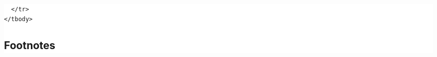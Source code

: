       </tr>
    </tbody>
  </table>
</figure>

## Footnotes

[^125]: 15:1 p. 15 For this rendering of the Japanese word _kami_ see Introduction, pp. [xvii](kj003.htm#pxvii)\-xviii.

[^126]: 15:2 Literally, “that became” ( ![](/image/book/Shintoism/The_Kojiki/01500.jpg)). Such “becoming” is concisely defined by Motowori as “the birth of that which did not exist before.”

[^127]: 15:3 In Japanese _Takama-no-hara_.

[^128]: 15:4 _Ame-no-mi-naka-nushi-no-kami_.

[^129]: 15:5 _Taka-mi-musu-bi-no-kami_. It is open to doubt whether the syllable _bi_, instead of signifying “wondrous,” may not simply be a verbal termination, in which case the three syllables _musubi_ would mean, not “wondrous producing,” but simple “producing,” _i.e._, if we adopt the interpretation of the Verb _musubu_ as “to produce” in the Active sense of the word, an interpretation as to whose propriety there is some room for doubt. In the absence of certainty the translator has followed the view expressed by Motowori and adopted by Hirata. The same remark applies to the following and other similar names.

[^130]: 15:6 p. 16 _Kami-musu-bi-no-kami_. This name reappears in later Sections under the lengthened form of _ami-musu-bi-mi-oya-no-mikoto_, _i.e._, His Augustness the Deity-Producing-Wondrous-August-Ancestor, and also in abbreviated forms.

[^131]: 15:7 _I.e._ they all came into existence without being procreated. in the manner usual with both gods and men, and afterwards disappeared, _i.e._, died.

[^132]: 15:8 Here and elsewhere the character ![](/image/book/Shintoism/The_Kojiki/01600.jpg), properly “country” (_regio_), is used where “earth” (_tellus_) better suits the sense. Apparently in the old language the word _kuni_ (written ![](/image/book/Shintoism/The_Kojiki/01601.jpg)), which is now restricted to the former meaning, was used ambiguously somewhat like our word “land.”

[^133]: 15:9 _Umashi-ashi-kabi-hiko-ji-no-kami._ For _hiko_ here and elsewhere rendered “prince” see Introduction [p. xvi](kj002.htm#pxvi); _ji_ is rendered “elder” in accordance with the opinion expressed by Motowori and Hirata, who say that it is “an Honorific designation of males identical with the _ji_ meaning old man.”

[^134]: 15:10 Or, the Deity-Standing-Eternally-in-Heaven, _Ame-no-toko-tachi-no-kami_. The translation of the name here given follows the natural meaning of the characters composing it, and has the sanction of Tanigaha Shisai. Motowori and Hirata take _toko_ to stand for _soko_, “bottom,” and interpret accordingly; but this is probably but one of the many instances in which the Japanese philologists allow themselves to be led by the boldness of their etymological speculations into identifying words radically distinct.

[^135]: 15:11 This is a note in the original, where such notes are indented, as has also been clone In the translation. The author's obscure phrase is explained by Motowori to mean that these Heavenly Deities were separate from those who came into existence afterwards, and especially from the Earthly-Eternally-Standing-Deity (_Kuni-no-toko-tachi-no-kami_) who in the “Chronicles” is the first divine being of whom mention is made. These five were, he says, “separate” and had nothing to do with the creation of the world. It should be stated that the sentence will also bear the interpretation “The five Deities in the above list are Deities who divided Heaven” (presumably from Earth;) but this rendering has against it the authority of all the native editors. As the expressions “Heavenly Deity” and “Earthly Deity” (lit., “Country Deity” are of frequent occurrence in these “Records,” it may be as well to state that. according to Motowori, the “Heavenly Deities” were such as either dwelt in Heaven or had originally descended to Earth from Heaven, whereas the Earthly Deities were those born and dwelling in Japan.

[^136]: 17:1 p. 17 Or, the Deity-Standing-Eternally-on-Earth, _Kuni-no-toko-tachi-no-kami_, _Conf_. Note 10 to Sect. I.

[^137]: 17:2 _Toyo-kumo-nu-no-kami_. There is much doubt as to the proper interpretation of this name. The characters ![](/image/book/Shintoism/The_Kojiki/01700.jpg) (“cloud-moor”), with which the syllables read _kumo-nu_ are written, are almost certainly phonetic, and the translator has followed Motowori's view as corrected by Hirata, according to which _kumo_ is taken to stand for _kumu_, “integrating,” and _nu_ is considered to be an apocopated form of _nushi_, “master” (or more vaguely “the person who presides at or does a thing”). Mabuchi in his “Dictionary of Pillow-words,” Article _Sasutake_, argues that the syllables in question should be interpreted in the sense of “coagulated mud”; out this is less satisfactory.

[^138]: 17:3 p. 18 _U-hiji-no-kami_ and _Su-hiji-ni-no-kami_. The names of this pair tend themselves to a variety of interpretations. Motowori's view of the meaning of the first three syllables in each seems best, if it is founded on the Chinese characters with which they are written in the parallel passage of the “Chronicles,” and it has therefore been adopted here. Hirata interprets the names thus: First-Mud-Lord and First-Sand-Lady, and takes _ni_ to be an alternative form of the Honorific _ne_ found in so many proper names. This view of the meaning of _ni_ has been followed by the translator. On the other hand Mabuchi explains the names to mean respectively Floating-Mud-Earth and Sinking-Mud-Earth. The only thing therefore that is granted by all is that the names in question refer to the mud or slime out of which the world was afterwards made. The reader will bear in mind that “younger-sister” and “wife” are convertible names in Archaic Japanese. (See Introduction p. XXXVIII.)

[^139]: 17:4 _Tsunu-guhi-no-kami_ and _Iku-guhi-no-kami_. The interpretation given is one in which the commentators agree, and which has some probability in its favour. It must however only be accepted with reservation.

[^140]: 17:5 _Oho-to-no ji-no-kami_ and _Oho-to-no-be-no-kami_.


[^141]: 17:6 _Omo-daru-no-kami_. We might also render _omo-daru_ by “perfect-face,” _i.e._, perfectly beautiful.”
[^142]: 17:7 _Aya-kashiko-ne-no-kami_. For “awful” we might substitute “venerable.” Hirata, commentating on this name and the seven which precede it, says: _U-hiji-ui_ and _Su-hiji-ni_ are so named from their having contained the germs of what was to become the earth. _Oho-to-no-ji_ and _Oho-to-no-be_ are so called from the appearance of the incipient earth. _Tsunu-guhi_ and _Iku-guhi_ are so called from the united appearance of the earth and the Deities as they came into existence. _Omo-daru_ and _Kashiko-ne_ are so called from the completion of the august persons of the Deities. Thus their names were given to them from the gradual progress \[of creation\].”
[^143]: 17:8 _Izana-gi-no-kami_ and _Izana-mi-no-kami_. There is some slight diversity of opinion as to the literal signification of the component parts of the names of these the best-known of the Deities hitherto mentioned, though the gist of the meaning remains unchanged. Motowori would prefer to read _Iza-na-gi_ and _Iza-a-mi_, taking the syllable _na_ as the Second Personal Pronoun “thou,” and understanding the names thus: “the Prince-Who-Invites-Thee” and the “Princess-Who-Invites-Thee.” It seems however more natural to look on _izana_ as forming but one word, viz., the Root of the Verb _Izanafu_, “to invite.” The older native commentators p. 19 mean the same thing when they tell us that _na_ is an Expletive. The syllables _gi_ and _mi_ are of uncertain etymology, but occur in other Archaic words to denote the female and male of a pair. The appropriateness of the names of these deities will be seen by referring to Sect. IV.
[^144]: 17:9 For explanatory notes which are printed in small type in the original, small type is likewise used in this translation.
[^145]: 19:1 p. 19 For this rendering of the Japanese title _Mikoto_ see Introduction, p. xvi, last paragraph.
[^146]: 19:2 The characters translated “jewelled spear” are ![](/image/book/Shintoism/The_Kojiki/01900.jpg), whose proper Chinese signification would be quite different. But the first of the two almost certainly stands phonetically for ![](/image/book/Shintoism/The_Kojiki/01901.jpg) or ![](/image/book/Shintoism/The_Kojiki/01902.jpg),—the syllable _nu_, which is its sound, having apparently been an ancient word for “jewel” or “head,” the better-known Japanese term being _tama_. In many places the word “jewel” (or “jewelled”) seems to be used simply as an adjective expressive of beauty. But Motowori and Hirata credit it in this instance with its proper signification, and the translator always renders it literally, leaving the reader to consider it to be used metaphorically if and where he pleases.
[^147]: 19:3 p. 20 _Ama-no-uki-hashi or Ame-no-uki-hashi_. The best authorities are at variance as to the nature of this bridge uniting Heaven with Earth. Hirata identifies it with the Heavenly-Rock-Boat (_Ame-no-iha-fune_) mentioned in some ancient writings, whereas Motowori takes it to have been a real bridge, and finds traces of it and of similar bridges in the so-called “Heavenly Stairs” (_Ama-no-hashi-date_) which are found on several points of the coast, forming a kind of natural breakwater just above water-level.
[^148]: 19:4 _I.e.,_ “till it became thick and glutinous.” It is not easy to find in English a word which will aptly render the original Japanese onomatopoeia _koworokoworo_. The meaning may also be “till it made a curdling sound.” But though the character ![](/image/book/Shintoism/The_Kojiki/02000.jpg), “to make a noise,” sanctions this view, it is not the view approved by the commentators, and ![](/image/book/Shintoism/The_Kojiki/02001.jpg) is probably only written phonetically for a homonymous word signifying “to become,” which we find in the parallel passage of the “Chronicles.”
[^149]: 19:5 _I.e._, “Self-Curdling,” “Self-Condensed.” It is supposed to have been one of the islets off the coast of the larger island of Ahaji.
[^150]: 20:1 p. 21 The original of this quasi-causative phrase, of which there is no other example in Japanese literature so far as the translator's reading goes, is interpreted by Motowori in the sense of the English locution to which it literally corresponds, and it has here been rendered accordingly, though with considerable hesitation. Hirata does not approve of Motowori's view; but then the different text which he here adopts imposes on him the necessity of another interpretation. (See his “Exposition of the Ancient Histories,” Vol. II, pp. 39-40).
[^151]: 20:2 The original word _hiro_ (written ![](/image/book/Shintoism/The_Kojiki/02100.jpg)) is defined as the distance between the hands when the arms are outstretched. The word rendered “hall” may also be translated “palace.”—The text of the parallel passage of the “Chronicles” is “they made the Island of Onogoro the central Pillar of the land,”—a statement which seems more rational and more in accordance with general tradition than that of these “Records.”
[^152]: 21:3 This is Hirata's view of the import of the somewhat obscure original (see his “Exposition of the Ancient Histories,” Vol. II, pp. 61-64). Motowori's interpretation is: “auguste in thalamo coibimus.”
[^153]: 21:4 p. 22 The name in the original is Hiru-go, an instance of the fortuitous verbal resemblances occasionally found between unrelated languages.
[^154]: 21:5 Literary “foam.” It is supposed to have been an islet near the island of Ahaji in the province of Sanuki.
[^155]: 21:6 Hiru-go was not so reckoned, because he was a failure.
[^156]: 22:1 p. 23 The characters ![](/image/book/Shintoism/The_Kojiki/02300.jpg) here translated “august place” (the proper Chinese signification is “imperial place”) are those still in common use to denote the Mikado's palace.
[^157]: 22:2 p. 24 For an elaborate account of the various methods of divination practised by the Ancient Japanese see Note 5 to Mr. Satow's translation of the “Service of the Gods of Wind at Tatsuta” in the “Transactions of the Asiatic Society of Japan,” Vol. VII, Pt. IV, p. 425 _et seq._ “The most important mode of divination practised by the primitive Japanese was that of scorching the shoulder-blade of a deer over a clear fire, and finding, omens in the cracks produced by the heat.”
[^158]: 22:3 _Aha-ji_ signifies “foam-way,” _i.e._, “the way to Foam (Aha)-Island,” on account, it is said, of its intermediate position between the mainland and the province of Aha in what is in modern parlance the Island of Shikoku. The author of the “Chronicles of Old Affairs” fancifully derives the name from _a hoji_ “my shame.” The etymology of Ho-no-sa-wake is disputed; but Hirata, who in the body of Vol. III of his “Exposition of the Ancient Histories” had already expended much ingenuity in discussing it, gives the most satisfactory interpretation that has yet been proposed in a postscript to that volume, where he explains it to signify “Rice-ear-True-Youth.” _Wake_ (sometimes _wake_ or _waku_) is a word of frequent occurrence in the names of gods and heroes. Whether it really signifies “youth,” as Hirata believes and as it is most natural to suppose, or whether Motowori's guess that it is an Honorific title corrupted from _waga kimi ye_ (lit. “my prince elder brother,” more freely “lord”) remains undecided. When it is used as a “gentile name,” the translator renders it by “lord,” as that in such cases is its import apart from the question of derivation. _Sa_, rendered “true,” may almost be considered to have dwindled down to a simple Honorific.—It is this little island which is said by the author of the “Chronicles” to have been the caul with which the great island of Yamato was born. Ahaji and Ho-no-sa-wake must be understood to be alternative names, the latter being what in other cases is prefaced by the phrase “another name for whom.”
[^159]: 22:4 _Futa-na_ is written with characters signifying “two names,” and Motowori's derivation from _futa-narabi_, “two abreast,” does not carry conviction. The etymology of Iyo is quite uncertain. It is here taken as the name of the whole island called in modern times Shikoku; but immediately below we find it in its usual modern acceptation of one of the four provinces into which that island is divided. A similar remark applies to Tsukushi a little further on.
[^160]: 22:5 _Ye-hime_. For the rendering of _hiko_ and _hime_ as “prince” and “princess” see introduction, p. xvi.
[^161]: 22:6 Probably derived, as Hirata shows, from _saho-ki_, “pole-trees,” a p. 25 tribute of poles having anciently been paid by that province. Motowori adopts the unusual reading of the name given in the “Japanese Words Classified and Explained,” viz. Sanugi, with the last syllable _nigori’ed_.
[^162]: 22:7 _Ihi-yori-hiko_. The translator, though with some hesitation, follows Motowori in looking on _yori_ as a contraction of _yorishi_, “good.” The character used for it in the original is ![](/image/book/Shintoism/The_Kojiki/02500.jpg).
[^163]: 22:8 _Oho-ge-tsu-hime_. Remember that _aha_ signifies not only “foam” but “millet” so that we need not be astonished to find that the alternative designation of the island so designated is that of a food-goddess.
[^164]: 22:9 Etymology uncertain, only fanciful derivations being proposed by the native philologists.
[^165]: 22:10 _Take-yori-wake_.
[^166]: 22:11 _Mitsu-go_ signifies “triplets,” lit., “three children.” The three islets intended are _Ama-ma-shima_, _Mukafu-no-shima_ and _Chiburi-no-shima_.
[^167]: 22:12 _Oki_ probably here signifies “offing,” which is its usual acceptation.
[^168]: 22:13 _Ame-no-oshi-koro-wake_. The syllables _oshi_, which recur in the names of many gods and heroes, are rendered “great” in accordance with Motowori's plausible conjecture that they are an abbreviation of _ohoshi_ (“great,” not “many” as in the later language). The translation of _koro_ by “heart” follows a conjecture of Hirata's (Motowori acknowledged that he could make nothing of the word), according to which it is taken to be an abbreviated form of _kokoro_, “heart.”
[^169]: 22:14 None but fanciful derivations of this word are suggested by the native philologists.
[^186]: 23:9 Etymology uncertain, only fanciful derivations being proposed by the native philologists.
[^170]: 23:15 A note to the edition of 1687 says: “Should the word ‘four’ be changed to ‘five?’” For most texts enumerate five countries in this passage with slight variations in the names, Himuka, (Hiuga), which it certainly seems strange to omit, being the fourth on the list with the alternative name of Toyokuzhi-hine-wake, while the alternative name of Hi is Haya-hi-wake, Motowori argues that an enumeration of four agrees better with the context, while Moribe in his Critique on Motowori's Commentary decides in favour of the five. There are thus texts and authorities in favour of both views.
[^171]: 23:16 _Shira-bi-wake_.
[^172]: 23:17 _Toyo_ means “luxuriant” or “fertile.” _Hi_ appears to signify “fire” or “sun.” _Kumaso_ is properly a compound, _Kuma-so_, as the district is often mentioned by the simple name of _So_. _Kuma_ signifies “bear,” and Motowori suggests that the use of the name of this the fiercest of p. 26 beasts as a prefix may be traced to the evil reputation of that part of the country for robbers and outlaws. He quotes similar compounds with _kuma_ in support of this view.
[^173]: 23:18 _Toyo-bi-wake_.
[^174]: 23:19 _Take-hi-mukahi-toyo-kuzhi-hine-wake_. The interpretation of this name follows Motowori.
[^175]: 23:20 _Take-bi-wake_.
[^176]: 23:21 Etymology uncertain, but there seems reason to suppose that the name was originally pronounced Yiki or Yuki.
[^177]: 23:22 _Ame-hito-tsu-bashira_.
[^178]: 23:23 _Tsu_ (Tsu-shima) means “port,” “anchorage,” a name probably given to this island on account of its being the midway halting-place for junks plying between Japan and Korea.
[^179]: 23:24 _Ame-no-sade-yori-hime_. The interpretation of _sade_ (rendered “hand-net”) is uncertain. The translator has followed that sanctioned by an ode in Vol. I of the “Collection of a Myriad Leaves” and by a passage in the “Japanese Words Classified and Explained.” Hirata takes _sa_ to be an Honorific and _te_ to be the usual word for “hand,” while Motowori gives up the name in despair.
[^180]: 23:25 Etymology uncertain.
[^181]: 23:26 _Oho-yamato-toyo-aki-dzu-shima_ (the original of the alternative personal name is _Ame-no-mi-sora-toyo-aki-dzu-ne-wake_). The etymology of Yamato is much disputed. Mabuchi, in his “Addenda to the Commentary on the Collection of a Myriad Leaves,” derives the name from _yama-to_, “mountain-gate.” Motowori, in a learned discussion to be found in his “Examination of the Synonyms of Japan,” pp. 24-27, proposes three other possible derivations, viz. _yama-to_, “mountain-place,” _yama-to_ (supposed to stand for _yama-tsubo_ and to mean “mountain-secluded”), and _yama-utsu_ (_utsu_ being a supposititious Archaic form of _uchi_,) “within the mountains.” Other derivations are _yama-to_ ( ![](/image/book/Shintoism/The_Kojiki/02600.jpg)), “without the mountains,” _yama-ato_, “mountain-traces” and _yama-todomi_, “mountains stopping,” _i.e._ (as Moribe, who proposes it, explains), “far as the mountains can be seen.” Another disputed point is whether the name of Yamato which here designates the Main Island of the Archipelago, but which in the common parlance of both ancient and modern times is the denomination on the one hand of the single province of Yamato and on the other of the whole Empire of Japan, originally had the wider application or the more restricted one. Motowori and the author of the “Exposition of the Foreign Notices of Japan” seem to the present writer to make p. 27 out the case in favour of the latter view. Motowori supposes the name to have denoted first a village and then a district, before being applied to a large province and finally to the entire country. The “Island of the Dragon-fly” is a favourite name for Japan in the language of the Japanese poets. It is traced to a remark of the Emperor Jim-mu, who is said to have compared the shape of the country round Mountain Hohoma to “a dragon-fly drinking with its tail.” _Conf_. also the tradition forming the subject of Sec. CLVI of the present translation.
[^182]: 23:27 _Oho-ya-shima-huni_. A perhaps still more literal English rendering of this name would be “Land of the Grand Eight Islands” or “Grand Land of the Eight Islands,” for the word _oho_ must be regarded rather as an Honorific than as actually meant to convey an idea of size.
[^183]: 23:28 “To the Island of Onogoro,” says Motowori; but we are not told that the god and goddess had ever left it.
[^184]: 23:29 _Ko_ means “infant” or “small.” The original of the alternative personal name is _Take-hi-gata-wake_. _Gata_ (or, without the _nigori_, _Kata_) here and in other names offers some difficulty. The translator renders it by the equivalent of the usual Japanese signification of the character ![](/image/book/Shintoism/The_Kojiki/02700.jpg), “direction,” with which it is written.
[^185]: 23:30 Etymology uncertain.
[^187]: 23:31 _Adzuki_ is written with the characters ![](/image/book/Shintoism/The_Kojiki/02701.jpg), which signify a kind of bean (the _Phaseolus radiatus_); but it is possible that they represent the sound, and not the sense, of the name. In the alternative personal name _oho_ signifies “great,” and _hime_ “princess,” while the syllables _nu-de_ are of altogether uncertain interpretation. Motowori suggests that _mu_ may mean “moor” and _de_ (for te) “clapper-bell.”
[^188]: 23:32 _I.e.,_ Great Island. The word _tamaru_ in the alternative personal name is so obscure that not even any plausible conjecture concerning it has been ventured and the name is therefore of necessity left untranslated.
[^189]: 23:33 _Hime_ signifies “princess” or “maiden.” The original of the alternative personal name is _Ame-hito-tsu-ne_.
[^190]: 23:34 Etymology uncertain. Motowori would take the name in a plural sense as standing for the modern islands of Hirado and Go-tō (Goto). The original of the alternative personal name is _Ame-no-oshi-wo_; in which as usual, _oshi_ is supposed to represent _ohoshi_ ( ![](/image/book/Shintoism/The_Kojiki/02702.jpg)), “great.”
[^191]: 23:35 _Futa-go_ means “twins.” The original of the alternative personal name is _Ame-futa-ya_.